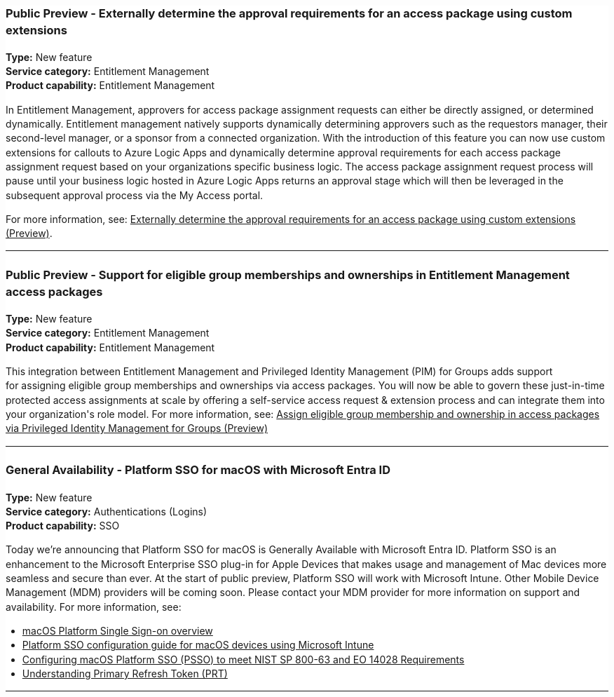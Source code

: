 
### Public Preview - Externally determine the approval requirements for an access package using custom extensions

**Type:** New feature  
**Service category:** Entitlement Management     
**Product capability:** Entitlement Management  

In Entitlement Management, approvers for access package assignment requests can either be directly assigned, or determined dynamically. Entitlement management natively supports dynamically determining approvers such as the requestors manager, their second-level manager, or a sponsor from a connected organization. With the introduction of this feature you can now use custom extensions for callouts to Azure Logic Apps and dynamically determine approval requirements for each access package assignment request based on your organizations specific business logic. The access package assignment request process will pause until your business logic hosted in Azure Logic Apps returns an approval stage which will then be leveraged in the subsequent approval process via the My Access portal. 

For more information, see: [Externally determine the approval requirements for an access package using custom extensions (Preview)](../id-governance/entitlement-management-dynamic-approval.md).

---

### Public Preview - Support for eligible group memberships and ownerships in Entitlement Management access packages

**Type:** New feature  
**Service category:** Entitlement Management     
**Product capability:** Entitlement Management  

This integration between Entitlement Management and Privileged Identity Management (PIM) for Groups adds support for assigning eligible group memberships and ownerships via access packages. You will now be able to govern these just-in-time protected access assignments at scale by offering a self-service access request & extension process and can integrate them into your organization's role model. For more information, see: [Assign eligible group membership and ownership in access packages via Privileged Identity Management for Groups (Preview)](../id-governance/entitlement-management-access-package-eligible.md)

---

### General Availability - Platform SSO for macOS with Microsoft Entra ID

**Type:** New feature  
**Service category:** Authentications (Logins)  
**Product capability:** SSO  

Today we’re announcing that Platform SSO for macOS is Generally Available with Microsoft Entra ID. Platform SSO is an enhancement to the Microsoft Enterprise SSO plug-in for Apple Devices that makes usage and management of Mac devices more seamless and secure than ever. At the start of public preview, Platform SSO will work with Microsoft Intune. Other Mobile Device Management (MDM) providers will be coming soon. Please contact your MDM provider for more information on support and availability. For more information, see:

- [macOS Platform Single Sign-on overview](../identity/devices/macos-psso.md)
- [Platform SSO configuration guide for macOS devices using Microsoft Intune](/intune/intune-service/configuration/platform-sso-macos)
- [Configuring macOS Platform SSO (PSSO) to meet NIST SP 800-63 and EO 14028 Requirements](../identity/devices/macos-psso-deployment-eocustomers.md)
- [Understanding Primary Refresh Token (PRT)](../identity/devices/concept-primary-refresh-token.md)

---